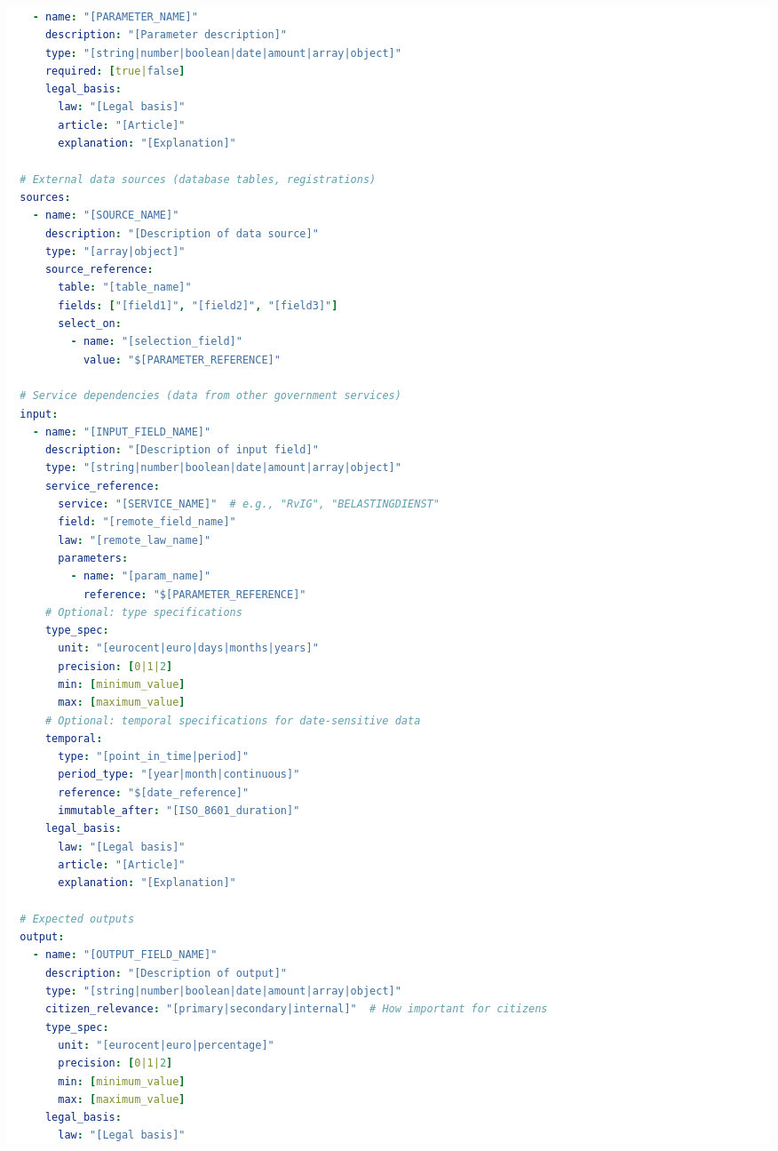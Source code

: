 ```yaml
    - name: "[PARAMETER_NAME]"
      description: "[Parameter description]"
      type: "[string|number|boolean|date|amount|array|object]"
      required: [true|false]
      legal_basis:
        law: "[Legal basis]"
        article: "[Article]"
        explanation: "[Explanation]"

  # External data sources (database tables, registrations)
  sources:
    - name: "[SOURCE_NAME]"
      description: "[Description of data source]"
      type: "[array|object]"
      source_reference:
        table: "[table_name]"
        fields: ["[field1]", "[field2]", "[field3]"]
        select_on:
          - name: "[selection_field]"
            value: "$[PARAMETER_REFERENCE]"

  # Service dependencies (data from other government services)
  input:
    - name: "[INPUT_FIELD_NAME]"
      description: "[Description of input field]"
      type: "[string|number|boolean|date|amount|array|object]"
      service_reference:
        service: "[SERVICE_NAME]"  # e.g., "RvIG", "BELASTINGDIENST"
        field: "[remote_field_name]"
        law: "[remote_law_name]"
        parameters:
          - name: "[param_name]"
            reference: "$[PARAMETER_REFERENCE]"
      # Optional: type specifications
      type_spec:
        unit: "[eurocent|euro|days|months|years]"
        precision: [0|1|2]
        min: [minimum_value]
        max: [maximum_value]
      # Optional: temporal specifications for date-sensitive data
      temporal:
        type: "[point_in_time|period]"
        period_type: "[year|month|continuous]"
        reference: "$[date_reference]"
        immutable_after: "[ISO_8601_duration]"
      legal_basis:
        law: "[Legal basis]"
        article: "[Article]"
        explanation: "[Explanation]"

  # Expected outputs
  output:
    - name: "[OUTPUT_FIELD_NAME]"
      description: "[Description of output]"
      type: "[string|number|boolean|date|amount|array|object]"
      citizen_relevance: "[primary|secondary|internal]"  # How important for citizens
      type_spec:
        unit: "[eurocent|euro|percentage]"
        precision: [0|1|2]
        min: [minimum_value]
        max: [maximum_value]
      legal_basis:
        law: "[Legal basis]"
```